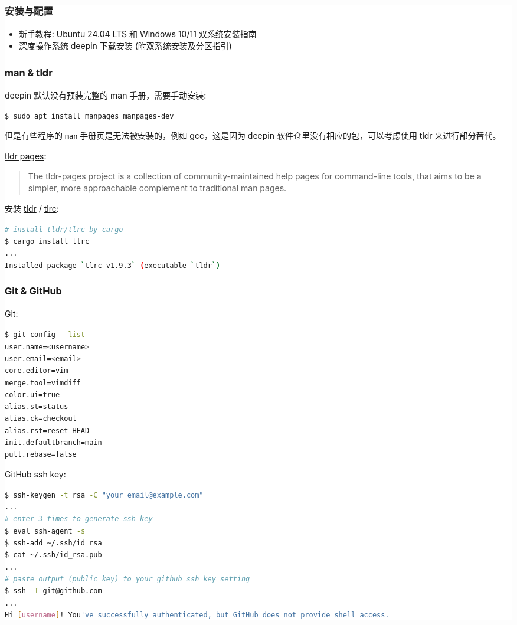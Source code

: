 ### 安装与配置

- [新手教程: Ubuntu 24.04 LTS 和 Windows 10/11 双系统安装指南](https://www.bilibili.com/video/BV1Xkm2Y2EJE/?vd_source=99b5a7ef7355e5c62fe79d489b7711ca)
- [深度操作系统 deepin 下载安装 (附双系统安装及分区指引)](https://www.bilibili.com/video/BV1ZQ4y1C7n3/?vd_source=99b5a7ef7355e5c62fe79d489b7711ca)

### man & tldr

deepin 默认没有预装完整的 man 手册，需要手动安装:

```bash
$ sudo apt install manpages manpages-dev
```

但是有些程序的 `man` 手册页是无法被安装的，例如 gcc，这是因为 deepin 软件仓里没有相应的包，可以考虑使用 tldr 来进行部分替代。

[tldr pages](https://tldr.sh/):

> The tldr-pages project is a collection of community-maintained help pages for command-line tools, that aims to be a simpler, more approachable complement to traditional man pages.

安装 [tldr](https://github.com/tldr-pages/tldr) / [tlrc](https://github.com/tldr-pages/tlrc):

```bash
# install tldr/tlrc by cargo
$ cargo install tlrc
...
Installed package `tlrc v1.9.3` (executable `tldr`)
```

### Git & GitHub

Git:

```sh
$ git config --list
user.name=<username>
user.email=<email>
core.editor=vim
merge.tool=vimdiff
color.ui=true
alias.st=status
alias.ck=checkout
alias.rst=reset HEAD
init.defaultbranch=main
pull.rebase=false
```

GitHub ssh key:

```sh
$ ssh-keygen -t rsa -C "your_email@example.com"
...
# enter 3 times to generate ssh key
$ eval ssh-agent -s
$ ssh-add ~/.ssh/id_rsa
$ cat ~/.ssh/id_rsa.pub
...
# paste output (public key) to your github ssh key setting
$ ssh -T git@github.com
...
Hi [username]! You've successfully authenticated, but GitHub does not provide shell access.
```
